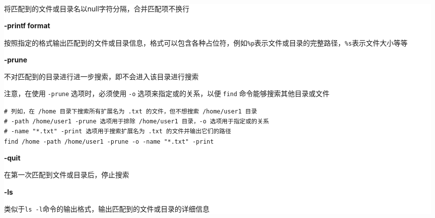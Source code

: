 将匹配到的文件或目录名以null字符分隔，合并匹配项不换行

**-printf format**

按照指定的格式输出匹配到的文件或目录信息，格式可以包含各种占位符，例如`%p`表示文件或目录的完整路径，`%s`表示文件大小等等

**-prune**

不对匹配到的目录进行进一步搜索，即不会进入该目录进行搜索

注意，在使用 `-prune` 选项时，必须使用 `-o` 选项来指定或的关系，以便 `find` 命令能够搜索其他目录或文件

```
# 列如，在 /home 目录下搜索所有扩展名为 .txt 的文件，但不想搜索 /home/user1 目录
# -path /home/user1 -prune 选项用于排除 /home/user1 目录，-o 选项用于指定或的关系
# -name "*.txt" -print 选项用于搜索扩展名为 .txt 的文件并输出它们的路径
find /home -path /home/user1 -prune -o -name "*.txt" -print
```

**-quit**

在第一次匹配到文件或目录后，停止搜索

**-ls**

类似于`ls -l`命令的输出格式，输出匹配到的文件或目录的详细信息
